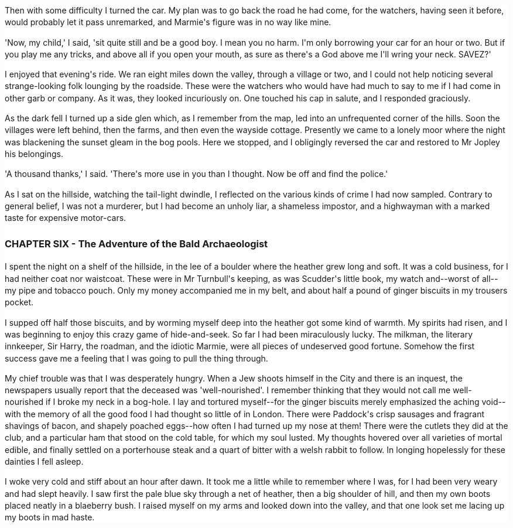 Then with some difficulty I turned the car. My plan was to go back the road he had come, for the watchers, having seen it before, would probably let it pass unremarked, and Marmie's figure was in no way like mine. 

'Now, my child,' I said, 'sit quite still and be a good boy. I mean you no harm. I'm only borrowing your car for an hour or two. But if you play me any tricks, and above all if you open your mouth, as sure as there's a God above me I'll wring your neck. SAVEZ?' 

I enjoyed that evening's ride. We ran eight miles down the valley, through a village or two, and I could not help noticing several strange-looking folk lounging by the roadside. These were the watchers who would have had much to say to me if I had come in other garb or company. As it was, they looked incuriously on. One touched his cap in salute, and I responded graciously. 

As the dark fell I turned up a side glen which, as I remember from the map, led into an unfrequented corner of the hills. Soon the villages were left behind, then the farms, and then even the wayside cottage. Presently we came to a lonely moor where the night was blackening the sunset gleam in the bog pools. Here we stopped, and I obligingly reversed the car and restored to Mr Jopley his belongings. 

'A thousand thanks,' I said. 'There's more use in you than I thought. Now be off and find the police.' 

As I sat on the hillside, watching the tail-light dwindle, I reflected on the various kinds of crime I had now sampled. Contrary to general belief, I was not a murderer, but I had become an unholy liar, a shameless impostor, and a highwayman with a marked taste for expensive motor-cars.


### CHAPTER SIX - The Adventure of the Bald Archaeologist 

I spent the night on a shelf of the hillside, in the lee of a boulder where the heather grew long and soft. It was a cold business, for I had neither coat nor waistcoat. These were in Mr Turnbull's keeping, as was Scudder's little book, my watch and--worst of all--my pipe and tobacco pouch. Only my money accompanied me in my belt, and about half a pound of ginger biscuits in my trousers pocket. 

I supped off half those biscuits, and by worming myself deep into the heather got some kind of warmth. My spirits had risen, and I was beginning to enjoy this crazy game of hide-and-seek. So far I had been miraculously lucky. The milkman, the literary innkeeper, Sir Harry, the roadman, and the idiotic Marmie, were all pieces of undeserved good fortune. Somehow the first success gave me a feeling that I was going to pull the thing through. 

My chief trouble was that I was desperately hungry. When a Jew shoots himself in the City and there is an inquest, the newspapers usually report that the deceased was 'well-nourished'. I remember thinking that they would not call me well-nourished if I broke my neck in a bog-hole. I lay and tortured myself--for the ginger biscuits merely emphasized the aching void--with the memory of all the good food I had thought so little of in London. There were Paddock's crisp sausages and fragrant shavings of bacon, and shapely poached eggs--how often I had turned up my nose at them! There were the cutlets they did at the club, and a particular ham that stood on the cold table, for which my soul lusted. My thoughts hovered over all varieties of mortal edible, and finally settled on a porterhouse steak and a quart of bitter with a welsh rabbit to follow. In longing hopelessly for these dainties I fell asleep. 

I woke very cold and stiff about an hour after dawn. It took me a little while to remember where I was, for I had been very weary and had slept heavily. I saw first the pale blue sky through a net of heather, then a big shoulder of hill, and then my own boots placed neatly in a blaeberry bush. I raised myself on my arms and looked down into the valley, and that one look set me lacing up my boots in mad haste. 
